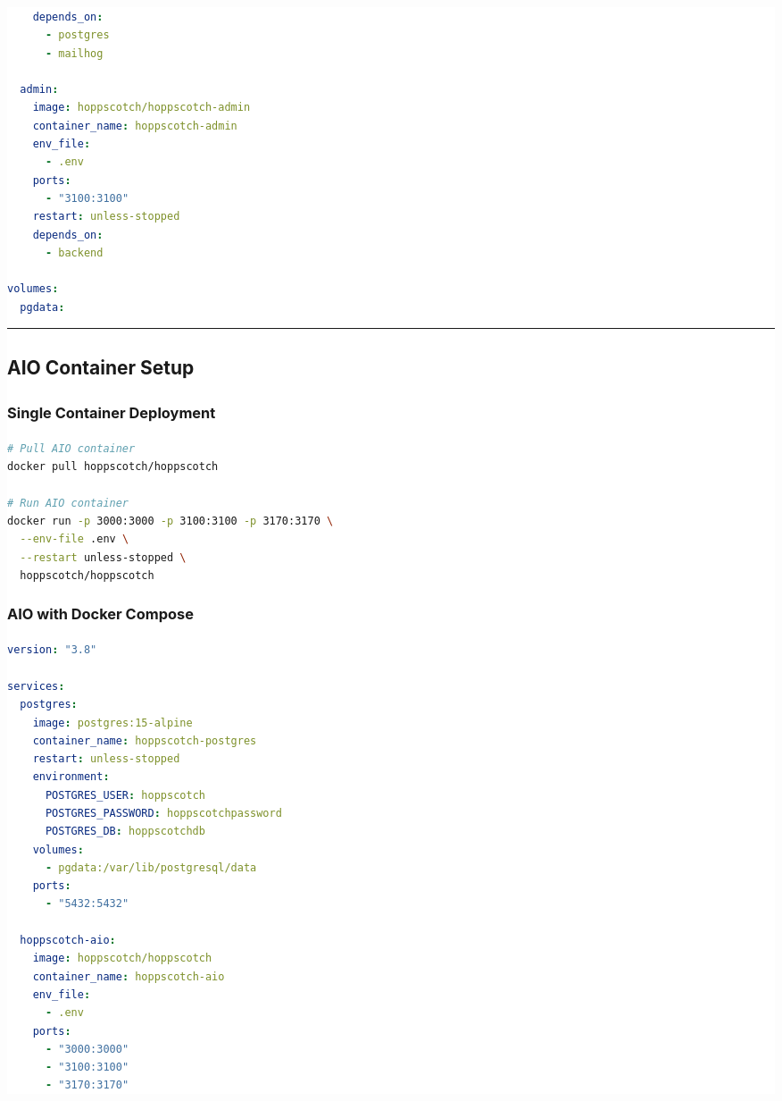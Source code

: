 ```yaml
    depends_on:
      - postgres
      - mailhog

  admin:
    image: hoppscotch/hoppscotch-admin
    container_name: hoppscotch-admin
    env_file:
      - .env
    ports:
      - "3100:3100"
    restart: unless-stopped
    depends_on:
      - backend

volumes:
  pgdata:
```

---

## AIO Container Setup

### Single Container Deployment

```bash
# Pull AIO container
docker pull hoppscotch/hoppscotch

# Run AIO container
docker run -p 3000:3000 -p 3100:3100 -p 3170:3170 \
  --env-file .env \
  --restart unless-stopped \
  hoppscotch/hoppscotch
```

### AIO with Docker Compose

```yaml
version: "3.8"

services:
  postgres:
    image: postgres:15-alpine
    container_name: hoppscotch-postgres
    restart: unless-stopped
    environment:
      POSTGRES_USER: hoppscotch
      POSTGRES_PASSWORD: hoppscotchpassword
      POSTGRES_DB: hoppscotchdb
    volumes:
      - pgdata:/var/lib/postgresql/data
    ports:
      - "5432:5432"

  hoppscotch-aio:
    image: hoppscotch/hoppscotch
    container_name: hoppscotch-aio
    env_file:
      - .env
    ports:
      - "3000:3000"
      - "3100:3100"
      - "3170:3170"
```